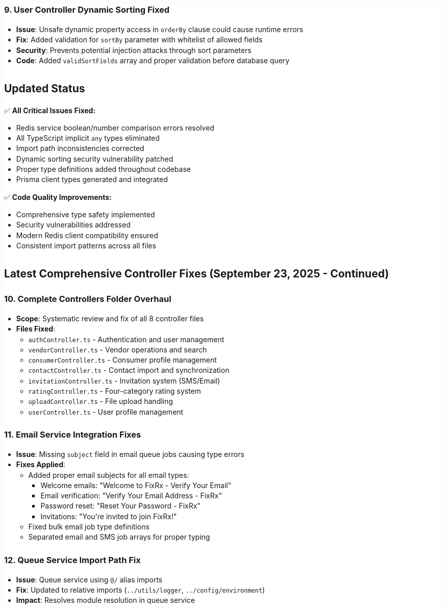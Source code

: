 ### 9. **User Controller Dynamic Sorting Fixed**
- **Issue**: Unsafe dynamic property access in `orderBy` clause could cause runtime errors
- **Fix**: Added validation for `sortBy` parameter with whitelist of allowed fields
- **Security**: Prevents potential injection attacks through sort parameters
- **Code**: Added `validSortFields` array and proper validation before database query

## Updated Status

✅ **All Critical Issues Fixed:**
- Redis service boolean/number comparison errors resolved
- All TypeScript implicit `any` types eliminated
- Import path inconsistencies corrected
- Dynamic sorting security vulnerability patched
- Proper type definitions added throughout codebase
- Prisma client types generated and integrated

✅ **Code Quality Improvements:**
- Comprehensive type safety implemented
- Security vulnerabilities addressed
- Modern Redis client compatibility ensured
- Consistent import patterns across all files

## Latest Comprehensive Controller Fixes (September 23, 2025 - Continued)

### 10. **Complete Controllers Folder Overhaul**
- **Scope**: Systematic review and fix of all 8 controller files
- **Files Fixed**: 
  - `authController.ts` - Authentication and user management
  - `vendorController.ts` - Vendor operations and search
  - `consumerController.ts` - Consumer profile management
  - `contactController.ts` - Contact import and synchronization
  - `invitationController.ts` - Invitation system (SMS/Email)
  - `ratingController.ts` - Four-category rating system
  - `uploadController.ts` - File upload handling
  - `userController.ts` - User profile management

### 11. **Email Service Integration Fixes**
- **Issue**: Missing `subject` field in email queue jobs causing type errors
- **Fixes Applied**:
  - Added proper email subjects for all email types:
    - Welcome emails: "Welcome to FixRx - Verify Your Email"
    - Email verification: "Verify Your Email Address - FixRx"
    - Password reset: "Reset Your Password - FixRx"
    - Invitations: "You're invited to join FixRx!"
  - Fixed bulk email job type definitions
  - Separated email and SMS job arrays for proper typing

### 12. **Queue Service Import Path Fix**
- **Issue**: Queue service using `@/` alias imports
- **Fix**: Updated to relative imports (`../utils/logger`, `../config/environment`)
- **Impact**: Resolves module resolution in queue service
